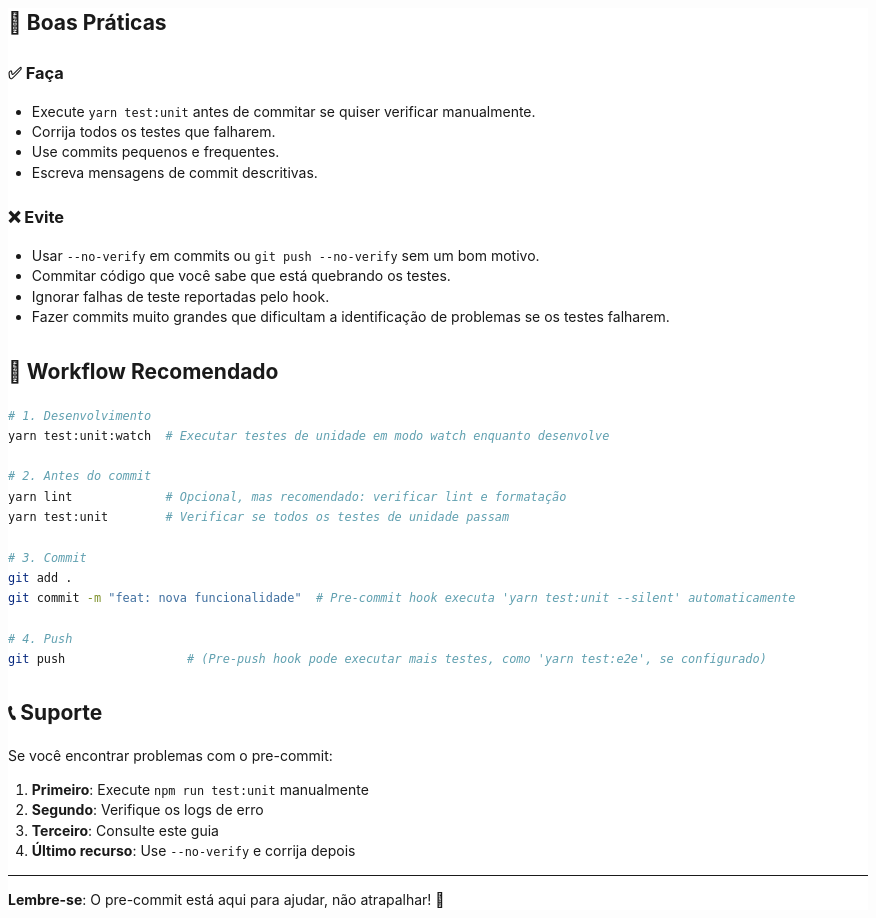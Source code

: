 ## 📝 Boas Práticas

### ✅ Faça

- Execute `yarn test:unit` antes de commitar se quiser verificar manualmente.
- Corrija todos os testes que falharem.
- Use commits pequenos e frequentes.
- Escreva mensagens de commit descritivas.

### ❌ Evite

- Usar `--no-verify` em commits ou `git push --no-verify` sem um bom motivo.
- Commitar código que você sabe que está quebrando os testes.
- Ignorar falhas de teste reportadas pelo hook.
- Fazer commits muito grandes que dificultam a identificação de problemas se os testes falharem.

## 🔄 Workflow Recomendado

```bash
# 1. Desenvolvimento
yarn test:unit:watch  # Executar testes de unidade em modo watch enquanto desenvolve

# 2. Antes do commit
yarn lint             # Opcional, mas recomendado: verificar lint e formatação
yarn test:unit        # Verificar se todos os testes de unidade passam

# 3. Commit
git add .
git commit -m "feat: nova funcionalidade"  # Pre-commit hook executa 'yarn test:unit --silent' automaticamente

# 4. Push
git push                 # (Pre-push hook pode executar mais testes, como 'yarn test:e2e', se configurado)
```

## 📞 Suporte

Se você encontrar problemas com o pre-commit:

1. **Primeiro**: Execute `npm run test:unit` manualmente
2. **Segundo**: Verifique os logs de erro
3. **Terceiro**: Consulte este guia
4. **Último recurso**: Use `--no-verify` e corrija depois

---

**Lembre-se**: O pre-commit está aqui para ajudar, não atrapalhar! 🚀 
